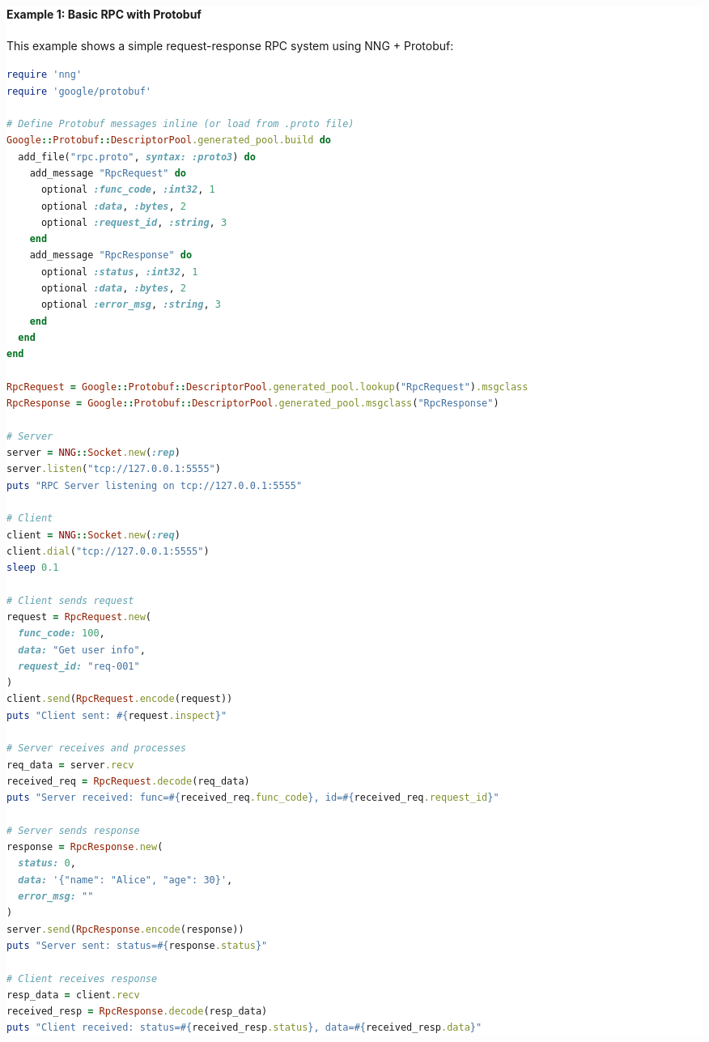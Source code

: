 #### Example 1: Basic RPC with Protobuf

This example shows a simple request-response RPC system using NNG + Protobuf:

```ruby
require 'nng'
require 'google/protobuf'

# Define Protobuf messages inline (or load from .proto file)
Google::Protobuf::DescriptorPool.generated_pool.build do
  add_file("rpc.proto", syntax: :proto3) do
    add_message "RpcRequest" do
      optional :func_code, :int32, 1
      optional :data, :bytes, 2
      optional :request_id, :string, 3
    end
    add_message "RpcResponse" do
      optional :status, :int32, 1
      optional :data, :bytes, 2
      optional :error_msg, :string, 3
    end
  end
end

RpcRequest = Google::Protobuf::DescriptorPool.generated_pool.lookup("RpcRequest").msgclass
RpcResponse = Google::Protobuf::DescriptorPool.generated_pool.msgclass("RpcResponse")

# Server
server = NNG::Socket.new(:rep)
server.listen("tcp://127.0.0.1:5555")
puts "RPC Server listening on tcp://127.0.0.1:5555"

# Client
client = NNG::Socket.new(:req)
client.dial("tcp://127.0.0.1:5555")
sleep 0.1

# Client sends request
request = RpcRequest.new(
  func_code: 100,
  data: "Get user info",
  request_id: "req-001"
)
client.send(RpcRequest.encode(request))
puts "Client sent: #{request.inspect}"

# Server receives and processes
req_data = server.recv
received_req = RpcRequest.decode(req_data)
puts "Server received: func=#{received_req.func_code}, id=#{received_req.request_id}"

# Server sends response
response = RpcResponse.new(
  status: 0,
  data: '{"name": "Alice", "age": 30}',
  error_msg: ""
)
server.send(RpcResponse.encode(response))
puts "Server sent: status=#{response.status}"

# Client receives response
resp_data = client.recv
received_resp = RpcResponse.decode(resp_data)
puts "Client received: status=#{received_resp.status}, data=#{received_resp.data}"
```